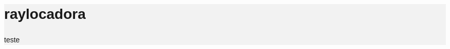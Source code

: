 # raylocadora
teste


<!DOCTYPE html>
<html lang="en">
<head>
  <meta charset="UTF-8">
  <title>FERNANDO RAY LOCADORA</title>
  <style>
    body {
  font-family: Arial, sans-serif;
  background-color: #f2f2f2;
  margin: 0;
  padding: 0;
}

header {
  background-color: #333;
  color: #fff;
  padding: 20px;
}

header h1 {
  margin: 0;
}

main {
  margin: 20px;
}

section {
  margin-bottom: 30px;
}

h2 {
  margin-top: 0;
}

form {
  display: flex;
  flex-direction: column;
}

label {
  margin-bottom: 10px;
}

input, button {
  padding: 5px;
  margin-bottom: 20px;
  border-radius: 5px;
  border: 1px solid #ccc;
}
